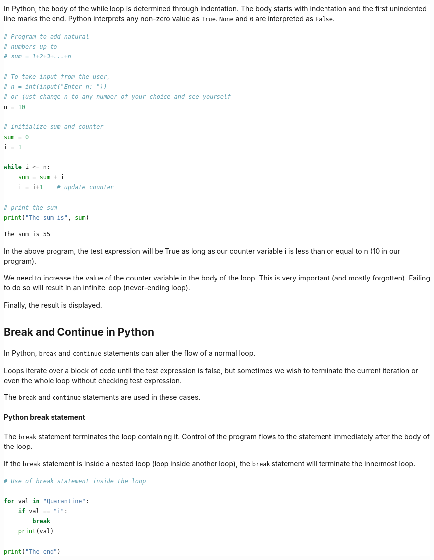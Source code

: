 In Python, the body of the while loop is determined through indentation. The body starts with indentation and the first unindented line marks the end. Python interprets any non-zero value as `True`. `None` and `0` are interpreted as `False`.


```python
# Program to add natural
# numbers up to 
# sum = 1+2+3+...+n

# To take input from the user,
# n = int(input("Enter n: "))
# or just change n to any number of your choice and see yourself
n = 10

# initialize sum and counter
sum = 0
i = 1

while i <= n:
    sum = sum + i
    i = i+1    # update counter

# print the sum
print("The sum is", sum)
```

    The sum is 55
    

In the above program, the test expression will be True as long as our counter variable i is less than or equal to n (10 in our program).

We need to increase the value of the counter variable in the body of the loop. This is very important (and mostly forgotten). Failing to do so will result in an infinite loop (never-ending loop).

Finally, the result is displayed.



## Break and Continue in Python
In Python, `break` and `continue` statements can alter the flow of a normal loop.

Loops iterate over a block of code until the test expression is false, but sometimes we wish to terminate the current iteration or even the whole loop without checking test expression.

The `break` and `continue` statements are used in these cases.

#### Python break statement
The `break` statement terminates the loop containing it. Control of the program flows to the statement immediately after the body of the loop.

If the `break` statement is inside a nested loop (loop inside another loop), the `break` statement will terminate the innermost loop.


```python
# Use of break statement inside the loop

for val in "Quarantine":
    if val == "i":
        break
    print(val)

print("The end")
```

